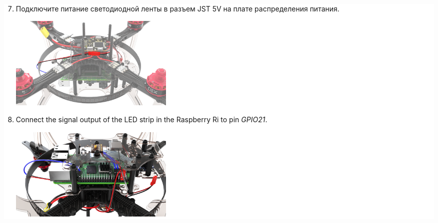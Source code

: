7. Подключите питание светодиодной ленты в разъем JST 5V на плате распределения питания.

    <img src="../assets/assembling_soldering_clever_4/led_7.png" width=300 class="zoom border center">

8. Connect the signal output of the LED strip in the Raspberry Ri to pin *GPIO21*.

    <img src="../assets/assembling_soldering_clever_4/led_8.png" width=300 class="zoom border center">
